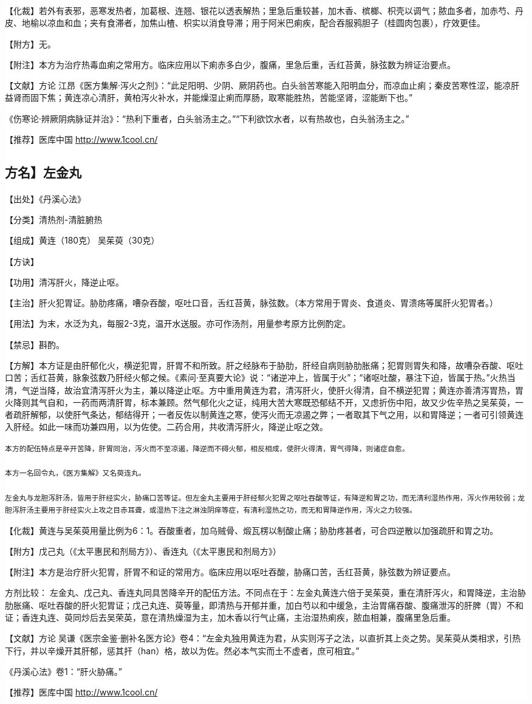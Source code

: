 【化裁】若外有表邪，恶寒发热者，加葛根、连翘、银花以透表解热；里急后重较甚，加木香、槟榔、枳壳以调气；脓血多者，加赤芍、丹皮、地榆以凉血和血；夹有食滞者，加焦山楂、枳实以消食导滞；用于阿米巴痢疾，配合吞服鸦胆子（桂圆肉包裹），疗效更佳。

【附方】无。

【附注】本方为治疗热毒血痢之常用方。临床应用以下痢赤多白少，腹痛，里急后重，舌红苔黄，脉弦数为辨证治要点。

【文献】方论  江昂《医方集解·泻火之剂》：“此足阳明、少阴、厥阴药也。白头翁苦寒能入阳明血分，而凉血止痢；秦皮苦寒性涩，能凉肝益肾而固下焦；黄连凉心清肝，黄柏泻火补水，并能燥湿止痢而厚肠，取寒能胜热，苦能坚肾，涩能断下也。”

《伤寒论·辨厥阴病脉证并治》：“热利下重者，白头翁汤主之。”“下利欲饮水者，以有热故也，白头翁汤主之。”

【推荐】医库中国 http://www.1cool.cn/


## 方名】左金丸

【出处】《丹溪心法》

【分类】清热剂-清脏腑热

【组成】黄连（180克） 吴茱萸（30克）

【方诀】

【功用】清泻肝火，降逆止呕。

【主治】肝火犯胃证。胁肋疼痛，嘈杂吞酸，呕吐口音，舌红苔黄，脉弦数。（本方常用于胃炎、食道炎、胃溃疡等属肝火犯胃者。）

【用法】为末，水泛为丸，每服2-3克，温开水送服。亦可作汤剂，用量参考原方比例酌定。

【禁忌】斟酌。

【方解】本方证是由肝郁化火，横逆犯胃，肝胃不和所致。肝之经脉布于胁肋，肝经自病则胁肋胀痛；犯胃则胃失和降，故嘈杂吞酸、呕吐口苦；舌红苔黄，脉象弦数乃肝经火郁之候。《素问·至真要大论》说：“诸逆冲上，皆属于火”；“诸呕吐酸，暴注下迫，皆属于热。”火热当清，气逆当降，故治宜清泻肝火为主，兼以降逆止呕。方中重用黄连为君，清泻肝火，使肝火得清，自不横逆犯胃；黄连亦善清泻胃热，胃火降则其气自和，一药而两清肝胃，标本兼顾。然气郁化火之证，纯用大苦大寒既恐郁结不开，又虑折伤中阳，故又少佐辛热之吴茱萸，一者疏肝解郁，以使肝气条达，郁结得开；一者反佐以制黄连之寒，使泻火而无凉遏之弊；一者取其下气之用，以和胃降逆；一者可引领黄连入肝经。如此一味而功兼四用，以为佐使。二药合用，共收清泻肝火，降逆止呕之效。

    本方的配伍特点是辛开苦降，肝胃同治，泻火而不至凉遏，降逆而不碍火郁，相反相成，使肝火得清，胃气得降，则诸症自愈。

    本方一名回令丸，《医方集解》又名萸连丸。

    左金丸与龙胆泻肝汤，皆用于肝经实火，胁痛口苦等证。但左金丸主要用于肝经郁火犯胃之呕吐吞酸等证，有降逆和胃之功，而无清利湿热作用，泻火作用较弱；龙胆泻肝汤主要用于肝经实火上攻之目赤耳聋，或湿热下注之淋浊阴痒等症，有清利湿热之功，而无和胃降逆作用，泻火之力较强。

【化裁】黄连与吴茱萸用量比例为6：1。吞酸重者，加乌贼骨、煅瓦楞以制酸止痛；胁肋疼甚者，可合四逆散以加强疏肝和胃之功。

【附方】戊己丸（《太平惠民和剂局方》）、香连丸（《太平惠民和剂局方》）

【附注】本方是治疗肝火犯胃，肝胃不和证的常用方。临床应用以呕吐吞酸，胁痛口苦，舌红苔黄，脉弦数为辨证要点。

方剂比较：
    左金丸、戊己丸、香连丸同具苦降辛开的配伍方法。不同点在于：左金丸黄连六倍于吴茱萸，重在清肝泻火，和胃降逆，主治胁肋胀痛、呕吐吞酸的肝火犯胃证；戊己丸连、萸等量，即清热与开郁并重，加白芍以和中缓急，主治胃痛吞酸、腹痛泄泻的肝脾（胃）不和证；香连丸连、萸同炒后去吴荣英，意在清热燥湿为主，加木香以行气止痛，主治湿热痢疾，脓血相兼，腹痛里急后重。

【文献】方论  吴谦《医宗金鉴·删补名医方论》卷4：“左金丸独用黄连为君，从实则泻子之法，以直折其上炎之势。吴茱萸从类相求，引热下行，并以辛燥开其肝郁，惩其扞（han）格，故以为佐。然必本气实而土不虚者，庶可相宜。”

《丹溪心法》卷1：“肝火胁痛。”

【推荐】医库中国 http://www.1cool.cn/
